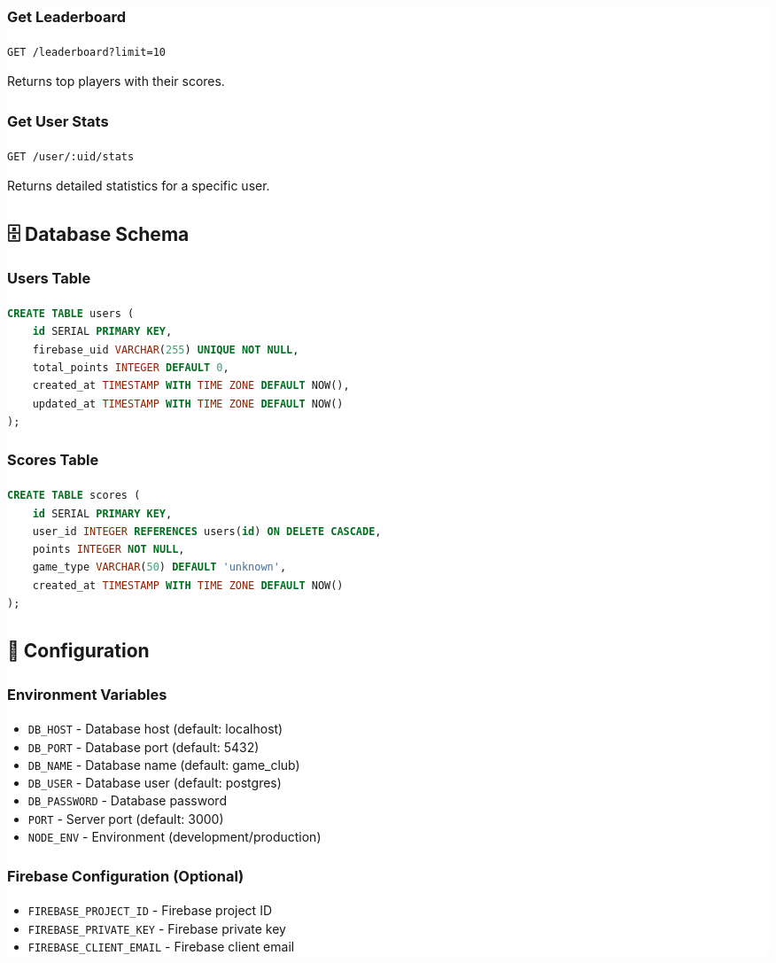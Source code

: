### Get Leaderboard
```
GET /leaderboard?limit=10
```
Returns top players with their scores.

### Get User Stats
```
GET /user/:uid/stats
```
Returns detailed statistics for a specific user.

## 🗄️ Database Schema

### Users Table
```sql
CREATE TABLE users (
    id SERIAL PRIMARY KEY,
    firebase_uid VARCHAR(255) UNIQUE NOT NULL,
    total_points INTEGER DEFAULT 0,
    created_at TIMESTAMP WITH TIME ZONE DEFAULT NOW(),
    updated_at TIMESTAMP WITH TIME ZONE DEFAULT NOW()
);
```

### Scores Table
```sql
CREATE TABLE scores (
    id SERIAL PRIMARY KEY,
    user_id INTEGER REFERENCES users(id) ON DELETE CASCADE,
    points INTEGER NOT NULL,
    game_type VARCHAR(50) DEFAULT 'unknown',
    created_at TIMESTAMP WITH TIME ZONE DEFAULT NOW()
);
```

## 🔧 Configuration

### Environment Variables
- `DB_HOST` - Database host (default: localhost)
- `DB_PORT` - Database port (default: 5432)
- `DB_NAME` - Database name (default: game_club)
- `DB_USER` - Database user (default: postgres)
- `DB_PASSWORD` - Database password
- `PORT` - Server port (default: 3000)
- `NODE_ENV` - Environment (development/production)

### Firebase Configuration (Optional)
- `FIREBASE_PROJECT_ID` - Firebase project ID
- `FIREBASE_PRIVATE_KEY` - Firebase private key
- `FIREBASE_CLIENT_EMAIL` - Firebase client email
